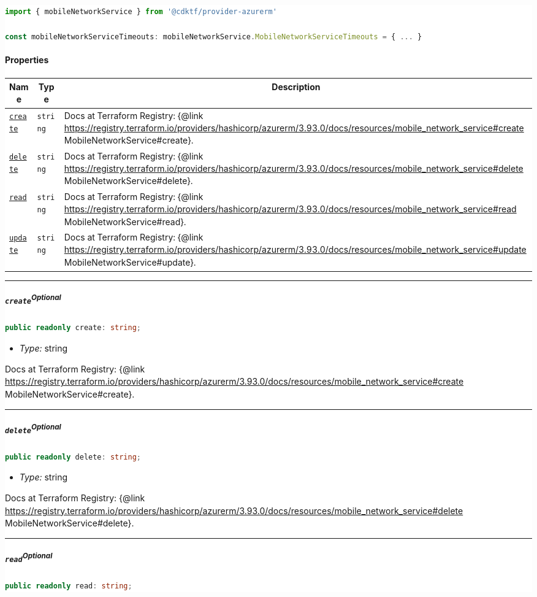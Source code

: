 ```typescript
import { mobileNetworkService } from '@cdktf/provider-azurerm'

const mobileNetworkServiceTimeouts: mobileNetworkService.MobileNetworkServiceTimeouts = { ... }
```

#### Properties <a name="Properties" id="Properties"></a>

| **Name** | **Type** | **Description** |
| --- | --- | --- |
| <code><a href="#@cdktf/provider-azurerm.mobileNetworkService.MobileNetworkServiceTimeouts.property.create">create</a></code> | <code>string</code> | Docs at Terraform Registry: {@link https://registry.terraform.io/providers/hashicorp/azurerm/3.93.0/docs/resources/mobile_network_service#create MobileNetworkService#create}. |
| <code><a href="#@cdktf/provider-azurerm.mobileNetworkService.MobileNetworkServiceTimeouts.property.delete">delete</a></code> | <code>string</code> | Docs at Terraform Registry: {@link https://registry.terraform.io/providers/hashicorp/azurerm/3.93.0/docs/resources/mobile_network_service#delete MobileNetworkService#delete}. |
| <code><a href="#@cdktf/provider-azurerm.mobileNetworkService.MobileNetworkServiceTimeouts.property.read">read</a></code> | <code>string</code> | Docs at Terraform Registry: {@link https://registry.terraform.io/providers/hashicorp/azurerm/3.93.0/docs/resources/mobile_network_service#read MobileNetworkService#read}. |
| <code><a href="#@cdktf/provider-azurerm.mobileNetworkService.MobileNetworkServiceTimeouts.property.update">update</a></code> | <code>string</code> | Docs at Terraform Registry: {@link https://registry.terraform.io/providers/hashicorp/azurerm/3.93.0/docs/resources/mobile_network_service#update MobileNetworkService#update}. |

---

##### `create`<sup>Optional</sup> <a name="create" id="@cdktf/provider-azurerm.mobileNetworkService.MobileNetworkServiceTimeouts.property.create"></a>

```typescript
public readonly create: string;
```

- *Type:* string

Docs at Terraform Registry: {@link https://registry.terraform.io/providers/hashicorp/azurerm/3.93.0/docs/resources/mobile_network_service#create MobileNetworkService#create}.

---

##### `delete`<sup>Optional</sup> <a name="delete" id="@cdktf/provider-azurerm.mobileNetworkService.MobileNetworkServiceTimeouts.property.delete"></a>

```typescript
public readonly delete: string;
```

- *Type:* string

Docs at Terraform Registry: {@link https://registry.terraform.io/providers/hashicorp/azurerm/3.93.0/docs/resources/mobile_network_service#delete MobileNetworkService#delete}.

---

##### `read`<sup>Optional</sup> <a name="read" id="@cdktf/provider-azurerm.mobileNetworkService.MobileNetworkServiceTimeouts.property.read"></a>

```typescript
public readonly read: string;
```
